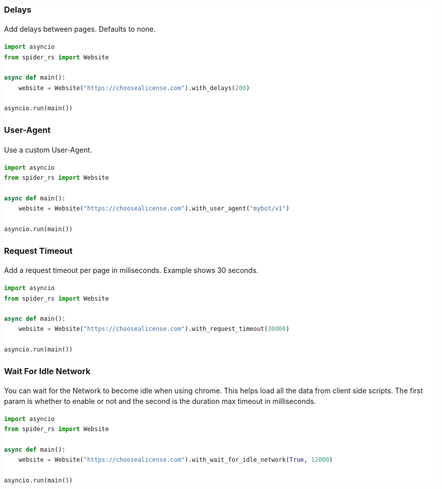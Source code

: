 ### Delays

Add delays between pages. Defaults to none.

```py
import asyncio
from spider_rs import Website

async def main():
    website = Website("https://choosealicense.com").with_delays(200)

asyncio.run(main())
```

### User-Agent

Use a custom User-Agent.

```py
import asyncio
from spider_rs import Website

async def main():
    website = Website("https://choosealicense.com").with_user_agent("mybot/v1")

asyncio.run(main())
```

### Request Timeout

Add a request timeout per page in miliseconds. Example shows 30 seconds.

```py
import asyncio
from spider_rs import Website

async def main():
    website = Website("https://choosealicense.com").with_request_timeout(30000)

asyncio.run(main())
```

### Wait For Idle Network

You can wait for the Network to become idle when using chrome. This helps load all the data from client side scripts.
The first param is whether to enable or not and the second is the duration max timeout in milliseconds.

```py
import asyncio
from spider_rs import Website

async def main():
    website = Website("https://choosealicense.com").with_wait_for_idle_network(True, 12000)

asyncio.run(main())
```
